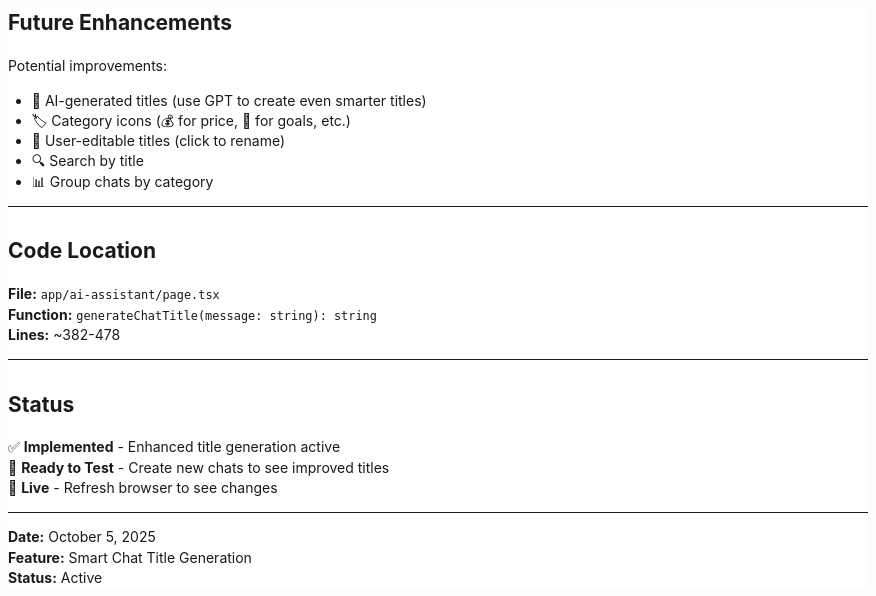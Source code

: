 ## Future Enhancements

Potential improvements:
- 🤖 AI-generated titles (use GPT to create even smarter titles)
- 🏷️ Category icons (💰 for price, 🎯 for goals, etc.)
- 📝 User-editable titles (click to rename)
- 🔍 Search by title
- 📊 Group chats by category

---

## Code Location

**File:** `app/ai-assistant/page.tsx`  
**Function:** `generateChatTitle(message: string): string`  
**Lines:** ~382-478

---

## Status

✅ **Implemented** - Enhanced title generation active  
🧪 **Ready to Test** - Create new chats to see improved titles  
📱 **Live** - Refresh browser to see changes

---

**Date:** October 5, 2025  
**Feature:** Smart Chat Title Generation  
**Status:** Active
